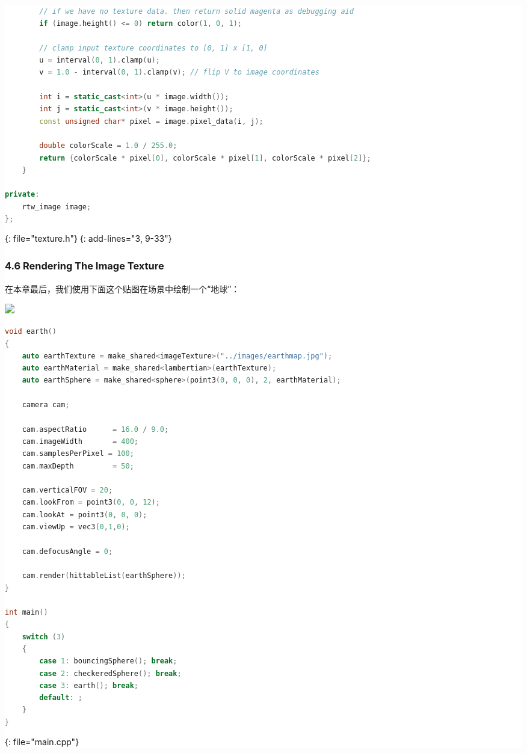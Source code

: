 ```c++
        // if we have no texture data. then return solid magenta as debugging aid
        if (image.height() <= 0) return color(1, 0, 1);

        // clamp input texture coordinates to [0, 1] x [1, 0]
        u = interval(0, 1).clamp(u);
        v = 1.0 - interval(0, 1).clamp(v); // flip V to image coordinates

        int i = static_cast<int>(u * image.width());
        int j = static_cast<int>(v * image.height());
        const unsigned char* pixel = image.pixel_data(i, j);

        double colorScale = 1.0 / 255.0;
        return {colorScale * pixel[0], colorScale * pixel[1], colorScale * pixel[2]};
    }

private:
    rtw_image image;
};
```
{: file="texture.h"}
{: add-lines="3, 9-33"}

### 4.6 Rendering The Image Texture

在本章最后，我们使用下面这个贴图在场景中绘制一个“地球”：

![](earthmap.jpg)

```c++
void earth()
{
    auto earthTexture = make_shared<imageTexture>("../images/earthmap.jpg");
    auto earthMaterial = make_shared<lambertian>(earthTexture);
    auto earthSphere = make_shared<sphere>(point3(0, 0, 0), 2, earthMaterial);

    camera cam;

    cam.aspectRatio      = 16.0 / 9.0;
    cam.imageWidth       = 400;
    cam.samplesPerPixel = 100;
    cam.maxDepth         = 50;

    cam.verticalFOV = 20;
    cam.lookFrom = point3(0, 0, 12);
    cam.lookAt = point3(0, 0, 0);
    cam.viewUp = vec3(0,1,0);

    cam.defocusAngle = 0;

    cam.render(hittableList(earthSphere));
}

int main()
{
    switch (3)
    {
        case 1: bouncingSphere(); break;
        case 2: checkeredSphere(); break;
        case 3: earth(); break;
        default: ;
    }
}
```
{: file="main.cpp"}